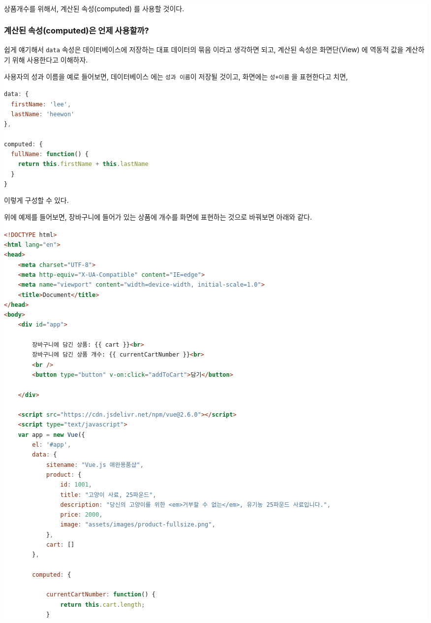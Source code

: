 상품개수를 위해서, 계산된 속성(computed) 를 사용할 것이다.

### 계산된 속성(computed)은 언제 사용할까?

쉽게 얘기해서 `data` 속성은 데이터베이스에 저장하는 대표 데이터의 묶음 이라고 생각하면 되고, 계산된 속성은 화면단(View) 에 역동적 값을 계산하기 위해 사용한다고 이해하자.

사용자의 성과 이름을 예로 들어보면, 데이터베이스 에는 `성과 이름`이 저장될 것이고, 화면에는 `성+이름` 을 표현한다고 치면,

```javascript
data: {
  firstName: 'lee',
  lastName: 'heewon'
},

computed: {
  fullName: function() {
    return this.firstName + this.lastName
  }
}
```

이렇게 구성할 수 있다.

위에 예제를 들어보면, 장바구니에 들어가 있는 상품에 개수를 화면에 표현하는 것으로 바꿔보면 아래와 같다.

```html
<!DOCTYPE html>
<html lang="en">
<head>
    <meta charset="UTF-8">
    <meta http-equiv="X-UA-Compatible" content="IE=edge">
    <meta name="viewport" content="width=device-width, initial-scale=1.0">
    <title>Document</title>
</head>
<body>
    <div id="app">

        장바구니에 담긴 상품: {{ cart }}<br>
        장바구니에 담긴 상품 개수: {{ currentCartNumber }}<br>
        <br />
        <button type="button" v-on:click="addToCart">담기</button>

    </div>

    <script src="https://cdn.jsdelivr.net/npm/vue@2.6.0"></script>
    <script type="text/javascript">
    var app = new Vue({
        el: '#app',
        data: {
            sitename: "Vue.js 애완용품샵",
            product: {
                id: 1001,
                title: "고양이 사료, 25파운드",
                description: "당신의 고양이를 위한 <em>거부할 수 없는</em>, 유기농 25파운드 사료입니다.",
                price: 2000,
                image: "assets/images/product-fullsize.png",
            },
            cart: []
        },

        computed: {

            currentCartNumber: function() {
                return this.cart.length;
            }

```
